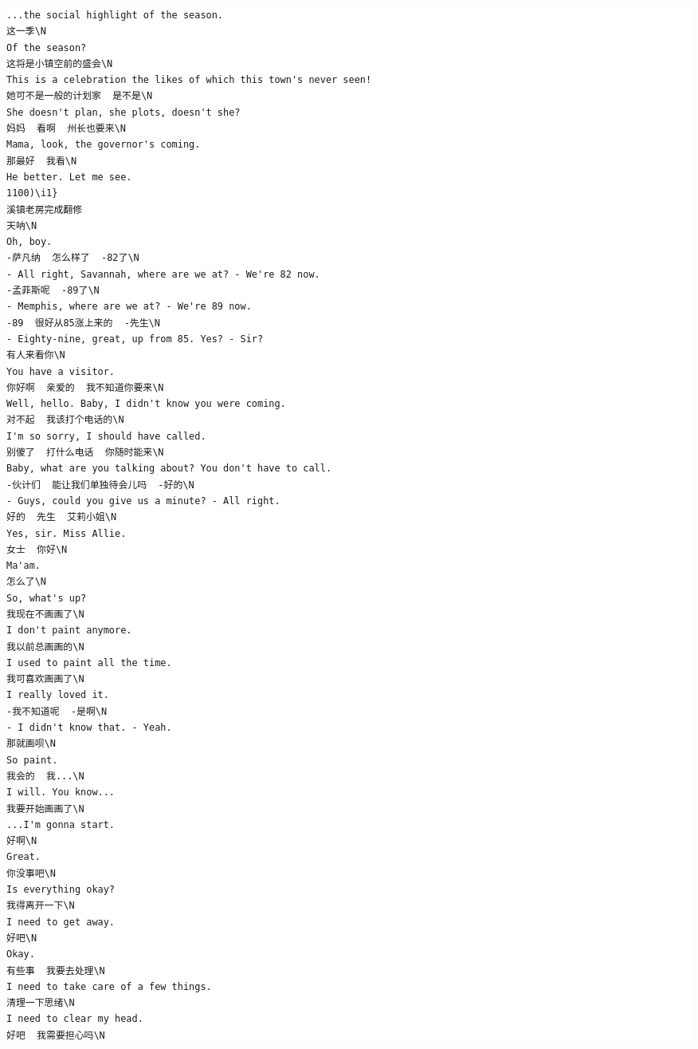 	...the social highlight of the season.
	这一季\N
	Of the season?
	这将是小镇空前的盛会\N
	This is a celebration the likes of which this town's never seen!
	她可不是一般的计划家  是不是\N
	She doesn't plan, she plots, doesn't she?
	妈妈  看啊  州长也要来\N
	Mama, look, the governor's coming.
	那最好  我看\N
	He better. Let me see.
	1100)\i1}
	溪镇老房完成翻修
	天呐\N
	Oh, boy.
	-萨凡纳  怎么样了  -82了\N
	- All right, Savannah, where are we at? - We're 82 now.
	-孟菲斯呢  -89了\N
	- Memphis, where are we at? - We're 89 now.
	-89  很好从85涨上来的  -先生\N
	- Eighty-nine, great, up from 85. Yes? - Sir?
	有人来看你\N
	You have a visitor.
	你好啊  亲爱的  我不知道你要来\N
	Well, hello. Baby, I didn't know you were coming.
	对不起  我该打个电话的\N
	I'm so sorry, I should have called.
	别傻了  打什么电话  你随时能来\N
	Baby, what are you talking about? You don't have to call.
	-伙计们  能让我们单独待会儿吗  -好的\N
	- Guys, could you give us a minute? - All right.
	好的  先生  艾莉小姐\N
	Yes, sir. Miss Allie.
	女士  你好\N
	Ma'am.
	怎么了\N
	So, what's up?
	我现在不画画了\N
	I don't paint anymore.
	我以前总画画的\N
	I used to paint all the time.
	我可喜欢画画了\N
	I really loved it.
	-我不知道呢  -是啊\N
	- I didn't know that. - Yeah.
	那就画呗\N
	So paint.
	我会的  我...\N
	I will. You know...
	我要开始画画了\N
	...I'm gonna start.
	好啊\N
	Great.
	你没事吧\N
	Is everything okay?
	我得离开一下\N
	I need to get away.
	好吧\N
	Okay.
	有些事  我要去处理\N
	I need to take care of a few things.
	清理一下思绪\N
	I need to clear my head.
	好吧  我需要担心吗\N
